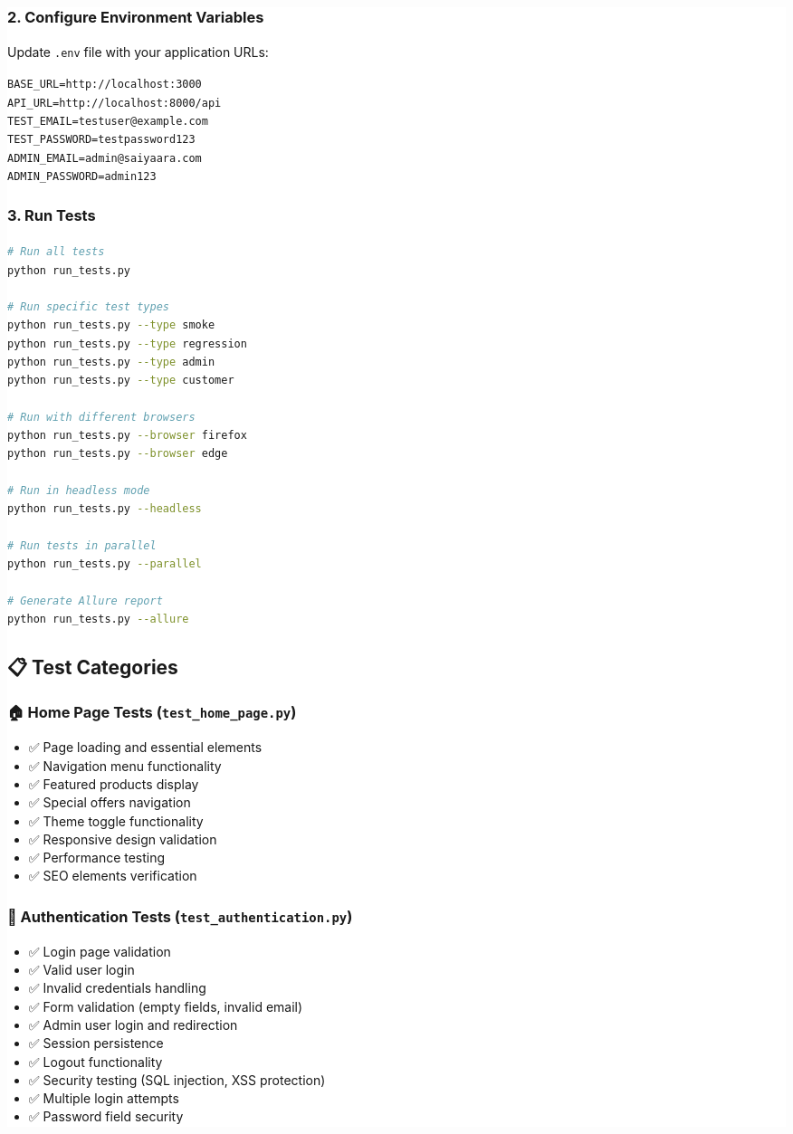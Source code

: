 ### 2. Configure Environment Variables

Update `.env` file with your application URLs:

```env
BASE_URL=http://localhost:3000
API_URL=http://localhost:8000/api
TEST_EMAIL=testuser@example.com
TEST_PASSWORD=testpassword123
ADMIN_EMAIL=admin@saiyaara.com
ADMIN_PASSWORD=admin123
```

### 3. Run Tests

```bash
# Run all tests
python run_tests.py

# Run specific test types
python run_tests.py --type smoke
python run_tests.py --type regression
python run_tests.py --type admin
python run_tests.py --type customer

# Run with different browsers
python run_tests.py --browser firefox
python run_tests.py --browser edge

# Run in headless mode
python run_tests.py --headless

# Run tests in parallel
python run_tests.py --parallel

# Generate Allure report
python run_tests.py --allure
```

## 📋 Test Categories

### 🏠 Home Page Tests (`test_home_page.py`)
- ✅ Page loading and essential elements
- ✅ Navigation menu functionality
- ✅ Featured products display
- ✅ Special offers navigation
- ✅ Theme toggle functionality
- ✅ Responsive design validation
- ✅ Performance testing
- ✅ SEO elements verification

### 🔐 Authentication Tests (`test_authentication.py`)
- ✅ Login page validation
- ✅ Valid user login
- ✅ Invalid credentials handling
- ✅ Form validation (empty fields, invalid email)
- ✅ Admin user login and redirection
- ✅ Session persistence
- ✅ Logout functionality
- ✅ Security testing (SQL injection, XSS protection)
- ✅ Multiple login attempts
- ✅ Password field security

